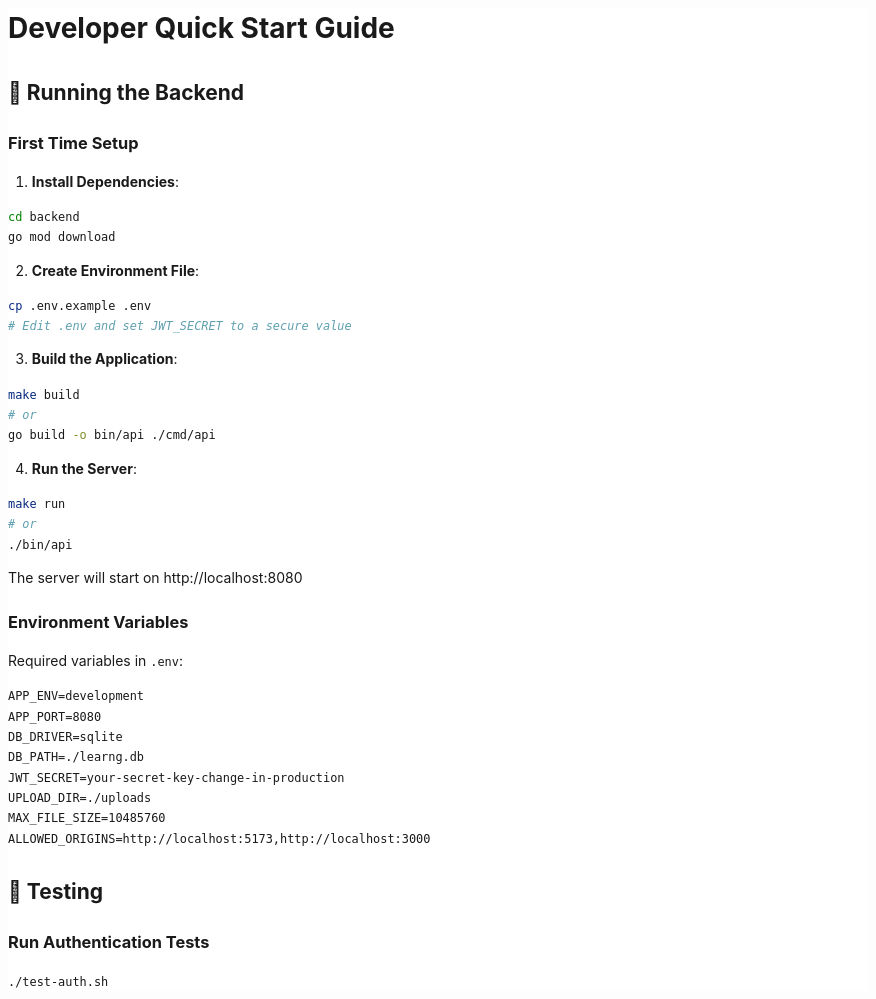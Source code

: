 # Developer Quick Start Guide

## 🚀 Running the Backend

### First Time Setup

1. **Install Dependencies**:
```bash
cd backend
go mod download
```

2. **Create Environment File**:
```bash
cp .env.example .env
# Edit .env and set JWT_SECRET to a secure value
```

3. **Build the Application**:
```bash
make build
# or
go build -o bin/api ./cmd/api
```

4. **Run the Server**:
```bash
make run
# or
./bin/api
```

The server will start on http://localhost:8080

### Environment Variables

Required variables in `.env`:
```env
APP_ENV=development
APP_PORT=8080
DB_DRIVER=sqlite
DB_PATH=./learng.db
JWT_SECRET=your-secret-key-change-in-production
UPLOAD_DIR=./uploads
MAX_FILE_SIZE=10485760
ALLOWED_ORIGINS=http://localhost:5173,http://localhost:3000
```

## 🧪 Testing

### Run Authentication Tests
```bash
./test-auth.sh
```
